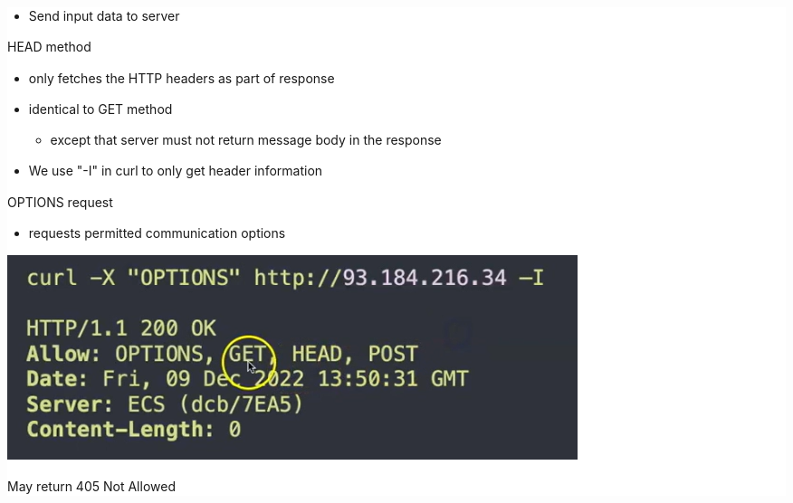 - Send input data to server
 
HEAD method

- only fetches the HTTP headers as part of response
- identical to GET method
    
    - except that server must not return message body in the response
- We use "-I" in curl to only get header information
 
OPTIONS request

- requests permitted communication options

![Exported image](../../../attachments/Exported%20image%2020241209225300-10.png)

May return 405 Not Allowed